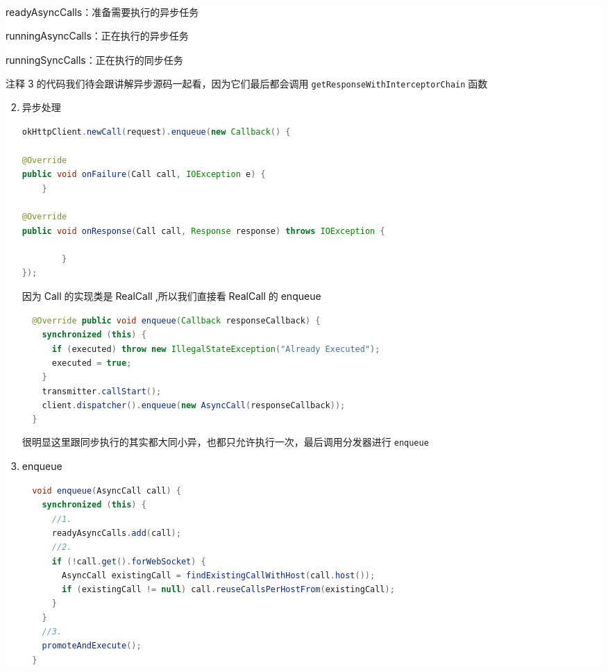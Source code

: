    readyAsyncCalls：准备需要执行的异步任务

   runningAsyncCalls：正在执行的异步任务

   runningSyncCalls：正在执行的同步任务

   注释 3 的代码我们待会跟讲解异步源码一起看，因为它们最后都会调用 `getResponseWithInterceptorChain` 函数

2. 异步处理

   ```java
   okHttpClient.newCall(request).enqueue(new Callback() {

   @Override
   public void onFailure(Call call, IOException e) {
       }

   @Override
   public void onResponse(Call call, Response response) throws IOException {

           }
   });
   ```

   因为 Call 的实现类是 RealCall ,所以我们直接看 RealCall 的 enqueue

   ```java
     @Override public void enqueue(Callback responseCallback) {
       synchronized (this) {
         if (executed) throw new IllegalStateException("Already Executed");
         executed = true;
       }
       transmitter.callStart();
       client.dispatcher().enqueue(new AsyncCall(responseCallback));
     }
   ```

   很明显这里跟同步执行的其实都大同小异，也都只允许执行一次，最后调用分发器进行 `enqueue`

3. enqueue

   ```java
     void enqueue(AsyncCall call) {
       synchronized (this) {
         //1. 
         readyAsyncCalls.add(call);
         //2. 
         if (!call.get().forWebSocket) {
           AsyncCall existingCall = findExistingCallWithHost(call.host());
           if (existingCall != null) call.reuseCallsPerHostFrom(existingCall);
         }
       }
       //3. 
       promoteAndExecute();
     }
   ```
